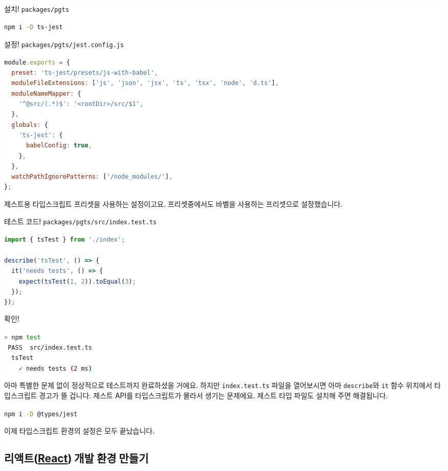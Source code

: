 설치! `packages/pgts`

```bash
npm i -D ts-jest
```

설정! `packages/pgts/jest.config.js`

```javascript
module.exports = {
  preset: 'ts-jest/presets/js-with-babel',
  moduleFileExtensions: ['js', 'json', 'jsx', 'ts', 'tsx', 'node', 'd.ts'],
  moduleNameMapper: {
    '^@src/(.*)$': '<rootDir>/src/$1',
  },
  globals: {
    'ts-jest': {
      babelConfig: true,
    },
  },
  watchPathIgnorePatterns: ['/node_modules/'],
};
```

제스트용 타입스크립트 프리셋을 사용하는 설정이고요. 프리셋중에서도 바벨을 사용하는 프리셋으로 설정했습니다.

테스트 코드!  `packages/pgts/src/index.test.ts`

```typescript
import { tsTest } from './index';

describe('tsTest', () => {
  it('needs tests', () => {
    expect(tsTest(1, 2)).toEqual(3);
  });
});
```

확인!

```bash
> npm test
 PASS  src/index.test.ts
  tsTest
    ✓ needs tests (2 ms)
```

아마 특별한 문제 없이 정상적으로 테스트까지 완료하셨을 거에요. 하지만 `index.test.ts` 파일을 열어보시면 아마 `describe`와 `it` 함수 위치에서 타입스크립트 경고가 뜰 겁니다. 제스트 API를 타입스크립트가 몰라서 생기는 문제에요. 제스트 타입 파일도 설치해 주면 해결됩니다.

```bash
npm i -D @types/jest
```

이제 타입스크립트 환경의 설정은 모두 끝났습니다.

## 리액트([React](https://reactjs.org)) 개발 환경 만들기
